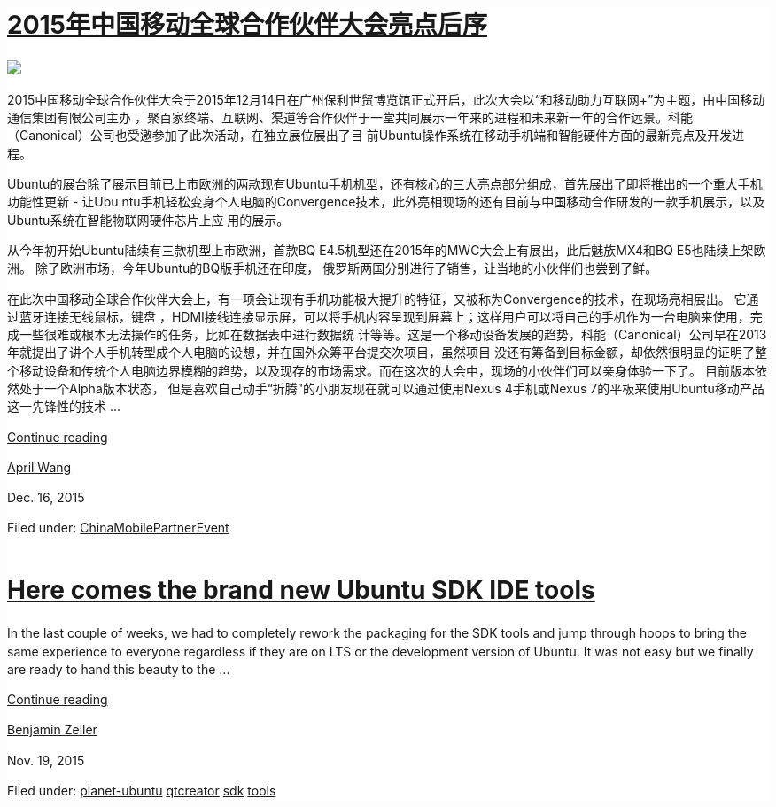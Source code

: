 #  [2015年中国移动全球合作伙伴大会亮点后序](/en/blog/2015/12/16/2015/)

![](/static/devportal_uploaded/fb23f658-0faf-4d8d-a2ec-b4c30f710e14-ee77b99d-6ddf-498b-a7d9-5655a3895686-media/2015/12/16/openpic.JPG)

2015中国移动全球合作伙伴大会于2015年12月14日在广州保利世贸博览馆正式开启，此次大会以“和移动助力互联网+”为主题，由中国移动通信集团有限公司主办
，聚百家终端、互联网、渠道等合作伙伴于一堂共同展示一年来的进程和未来新一年的合作远景。科能（Canonical）公司也受邀参加了此次活动，在独立展位展出了目
前Ubuntu操作系统在移动手机端和智能硬件方面的最新亮点及开发进程。

Ubuntu的展台除了展示目前已上市欧洲的两款现有Ubuntu手机机型，还有核心的三大亮点部分组成，首先展出了即将推出的一个重大手机功能性更新 - 让Ubu
ntu手机轻松变身个人电脑的Convergence技术，此外亮相现场的还有目前与中国移动合作研发的一款手机展示，以及Ubuntu系统在智能物联网硬件芯片上应
用的展示。

从今年初开始Ubuntu陆续有三款机型上市欧洲，首款BQ E4.5机型还在2015年的MWC大会上有展出，此后魅族MX4和BQ E5也陆续上架欧洲。
除了欧洲市场，今年Ubuntu的BQ版手机还在印度， 俄罗斯两国分别进行了销售，让当地的小伙伴们也尝到了鲜。

在此次中国移动全球合作伙伴大会上，有一项会让现有手机功能极大提升的特征，又被称为Convergence的技术，在现场亮相展出。 它通过蓝牙连接无线鼠标，键盘
，HDMI接线连接显示屏，可以将手机内容呈现到屏幕上；这样用户可以将自己的手机作为一台电脑来使用，完成一些很难或根本无法操作的任务，比如在数据表中进行数据统
计等等。这是一个移动设备发展的趋势，科能（Canonical）公司早在2013年就提出了讲个人手机转型成个人电脑的设想，并在国外众筹平台提交次项目，虽然项目
没还有筹备到目标金额，却依然很明显的证明了整个移动设备和传统个人电脑边界模糊的趋势，以及现存的市场需求。而在这次的大会中，现场的小伙伴们可以亲身体验一下了。
目前版本依然处于一个Alpha版本状态， 但是喜欢自己动手“折腾”的小朋友现在就可以通过使用Nexus 4手机或Nexus
7的平板来使用Ubuntu移动产品这一先锋性的技术 ...

[Continue reading](/en/blog/2015/12/16/2015/)

[April Wang](/en/blog/authors/aprilswang/)

Dec. 16, 2015

Filed under: [ChinaMobilePartnerEvent](/en/blog/tags/ChinaMobilePartnerEvent/)

#  [Here comes the brand new Ubuntu SDK IDE tools](/en/blog/2015/11/19/here-comes-brand-new-ubuntu-sdk-ide-tools/)

In the last couple of weeks, we had to completely rework the packaging for the
SDK tools and jump through hoops to bring the same experience to everyone
regardless if they are on LTS or the development version of Ubuntu. It was not
easy but we finally are ready to hand this beauty to the ...

[Continue reading](/en/blog/2015/11/19/here-comes-brand-new-ubuntu-sdk-ide-tools/)

[Benjamin Zeller](/en/blog/authors/zeller-benjamin/)

Nov. 19, 2015

Filed under: [planet-ubuntu](/en/blog/tags/planet-ubuntu/)
[qtcreator](/en/blog/tags/qtcreator/) [sdk](/en/blog/tags/sdk/)
[tools](/en/blog/tags/tools/)








